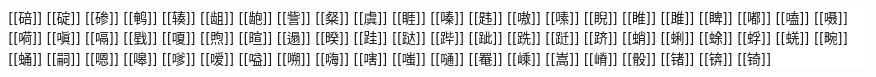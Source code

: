 [[碚]]
[[碇]]
[[碜]]
[[鹌]]
[[辏]]
[[龃]]
[[龅]]
[[訾]]
[[粲]]
[[虞]]
[[睚]]
[[嗪]]
[[韪]]
[[嗷]]
[[嗉]]
[[睨]]
[[睢]]
[[雎]]
[[睥]]
[[嘟]]
[[嗑]]
[[嗫]]
[[嗬]]
[[嗔]]
[[嗝]]
[[戥]]
[[嗄]]
[[煦]]
[[暄]]
[[遢]]
[[暌]]
[[跬]]
[[跶]]
[[跸]]
[[跐]]
[[跣]]
[[跹]]
[[跻]]
[[蛸]]
[[蜊]]
[[蜍]]
[[蜉]]
[[蜣]]
[[畹]]
[[蛹]]
[[嗣]]
[[嗯]]
[[嗥]]
[[嗲]]
[[嗳]]
[[嗌]]
[[嗍]]
[[嗨]]
[[嗐]]
[[嗤]]
[[嗵]]
[[罨]]
[[嵊]]
[[嵩]]
[[嵴]]
[[骰]]
[[锗]]
[[锛]]
[[锜]]